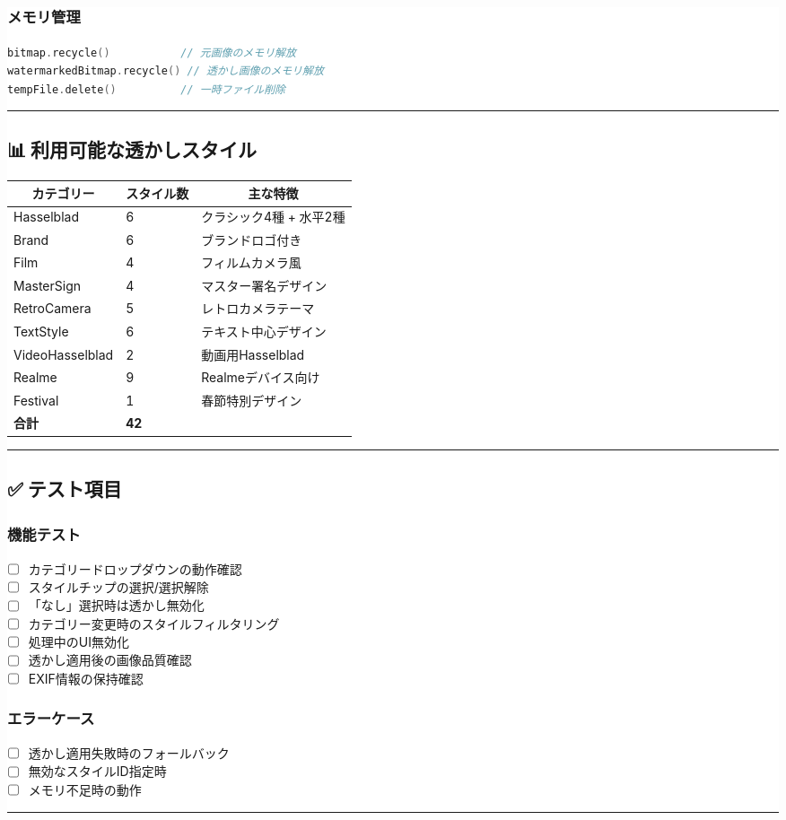 ### メモリ管理
```kotlin
bitmap.recycle()           // 元画像のメモリ解放
watermarkedBitmap.recycle() // 透かし画像のメモリ解放
tempFile.delete()          // 一時ファイル削除
```

---

## 📊 利用可能な透かしスタイル

| カテゴリー | スタイル数 | 主な特徴 |
|----------|-----------|---------|
| Hasselblad | 6 | クラシック4種 + 水平2種 |
| Brand | 6 | ブランドロゴ付き |
| Film | 4 | フィルムカメラ風 |
| MasterSign | 4 | マスター署名デザイン |
| RetroCamera | 5 | レトロカメラテーマ |
| TextStyle | 6 | テキスト中心デザイン |
| VideoHasselblad | 2 | 動画用Hasselblad |
| Realme | 9 | Realmeデバイス向け |
| Festival | 1 | 春節特別デザイン |
| **合計** | **42** | |

---

## ✅ テスト項目

### 機能テスト
- [ ] カテゴリードロップダウンの動作確認
- [ ] スタイルチップの選択/選択解除
- [ ] 「なし」選択時は透かし無効化
- [ ] カテゴリー変更時のスタイルフィルタリング
- [ ] 処理中のUI無効化
- [ ] 透かし適用後の画像品質確認
- [ ] EXIF情報の保持確認

### エラーケース
- [ ] 透かし適用失敗時のフォールバック
- [ ] 無効なスタイルID指定時
- [ ] メモリ不足時の動作

---
